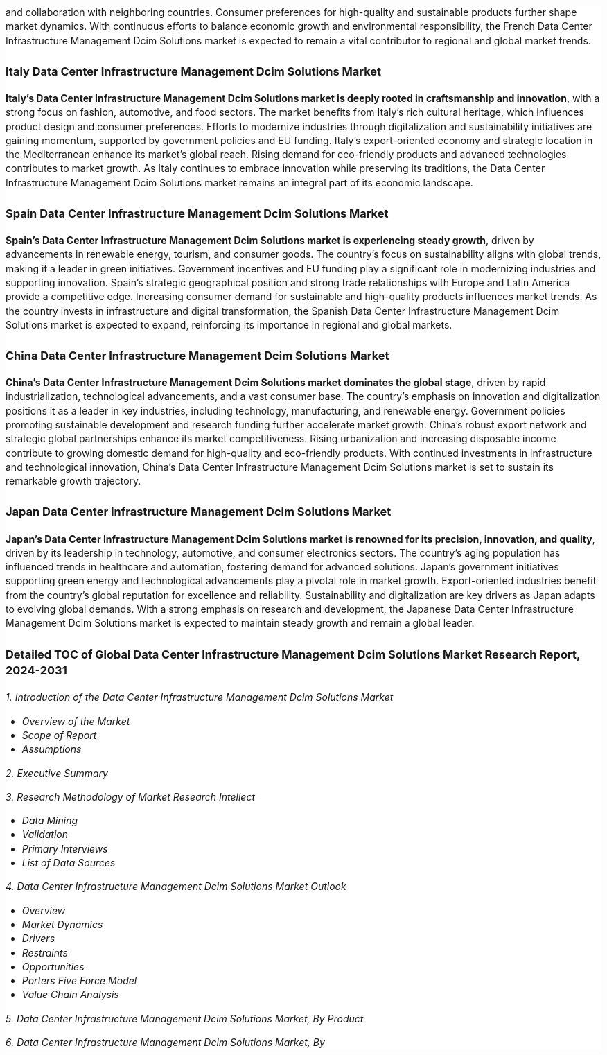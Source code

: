 and collaboration with neighboring countries. Consumer preferences for high-quality and sustainable products further shape market dynamics. With continuous efforts to balance economic growth and environmental responsibility, the French Data Center Infrastructure Management Dcim Solutions market is expected to remain a vital contributor to regional and global market trends.</p><h3><strong>Italy Data Center Infrastructure Management Dcim Solutions Market</strong></h3><p><strong>Italy&rsquo;s Data Center Infrastructure Management Dcim Solutions market is deeply rooted in craftsmanship and innovation</strong>, with a strong focus on fashion, automotive, and food sectors. The market benefits from Italy&rsquo;s rich cultural heritage, which influences product design and consumer preferences. Efforts to modernize industries through digitalization and sustainability initiatives are gaining momentum, supported by government policies and EU funding. Italy&rsquo;s export-oriented economy and strategic location in the Mediterranean enhance its market&rsquo;s global reach. Rising demand for eco-friendly products and advanced technologies contributes to market growth. As Italy continues to embrace innovation while preserving its traditions, the Data Center Infrastructure Management Dcim Solutions market remains an integral part of its economic landscape.</p><h3><strong>Spain Data Center Infrastructure Management Dcim Solutions Market</strong></h3><p><strong>Spain&rsquo;s Data Center Infrastructure Management Dcim Solutions market is experiencing steady growth</strong>, driven by advancements in renewable energy, tourism, and consumer goods. The country&rsquo;s focus on sustainability aligns with global trends, making it a leader in green initiatives. Government incentives and EU funding play a significant role in modernizing industries and supporting innovation. Spain&rsquo;s strategic geographical position and strong trade relationships with Europe and Latin America provide a competitive edge. Increasing consumer demand for sustainable and high-quality products influences market trends. As the country invests in infrastructure and digital transformation, the Spanish Data Center Infrastructure Management Dcim Solutions market is expected to expand, reinforcing its importance in regional and global markets.</p><h3><strong>China Data Center Infrastructure Management Dcim Solutions Market</strong></h3><p><strong>China&rsquo;s Data Center Infrastructure Management Dcim Solutions market dominates the global stage</strong>, driven by rapid industrialization, technological advancements, and a vast consumer base. The country&rsquo;s emphasis on innovation and digitalization positions it as a leader in key industries, including technology, manufacturing, and renewable energy. Government policies promoting sustainable development and research funding further accelerate market growth. China&rsquo;s robust export network and strategic global partnerships enhance its market competitiveness. Rising urbanization and increasing disposable income contribute to growing domestic demand for high-quality and eco-friendly products. With continued investments in infrastructure and technological innovation, China&rsquo;s Data Center Infrastructure Management Dcim Solutions market is set to sustain its remarkable growth trajectory.</p><h3><strong>Japan Data Center Infrastructure Management Dcim Solutions Market</strong></h3><p><strong>Japan&rsquo;s Data Center Infrastructure Management Dcim Solutions market is renowned for its precision, innovation, and quality</strong>, driven by its leadership in technology, automotive, and consumer electronics sectors. The country&rsquo;s aging population has influenced trends in healthcare and automation, fostering demand for advanced solutions. Japan&rsquo;s government initiatives supporting green energy and technological advancements play a pivotal role in market growth. Export-oriented industries benefit from the country&rsquo;s global reputation for excellence and reliability. Sustainability and digitalization are key drivers as Japan adapts to evolving global demands. With a strong emphasis on research and development, the Japanese Data Center Infrastructure Management Dcim Solutions market is expected to maintain steady growth and remain a global leader.</p><h3><span class="">Detailed TOC of Global Data Center Infrastructure Management Dcim Solutions Market Research Report, 2024-2031</span></h3><p><em><span class="font-[700]">1. Introduction of the Data Center Infrastructure Management Dcim Solutions Market</span></em></p><ul><li><em><span class="">Overview of the Market</span></em></li><li><em><span class="">Scope of Report</span></em></li><li><em><span class="">Assumptions</span></em></li></ul><p><em><span class="font-[700]">2. Executive Summary</span></em></p><p><em><span class="font-[700]">3. Research Methodology of Market Research Intellect</span></em></p><ul><li><em><span class="">Data Mining</span></em></li><li><em><span class="">Validation</span></em></li><li><em><span class="">Primary Interviews</span></em></li><li><em><span class="">List of Data Sources</span></em></li></ul><p><em><span class="font-[700]">4. Data Center Infrastructure Management Dcim Solutions Market Outlook</span></em></p><ul><li><em><span class="">Overview</span></em></li><li><em><span class="">Market Dynamics</span></em></li><li><em><span class="">Drivers</span></em></li><li><em><span class="">Restraints</span></em></li><li><em><span class="">Opportunities</span></em></li><li><em><span class="">Porters Five Force Model</span></em></li><li><em><span class="">Value Chain Analysis</span></em></li></ul><p><em><span class="font-[700]">5. Data Center Infrastructure Management Dcim Solutions Market, By Product</span></em></p><p><em><span class="font-[700]">6. Data Center Infrastructure Management Dcim Solutions Market, By